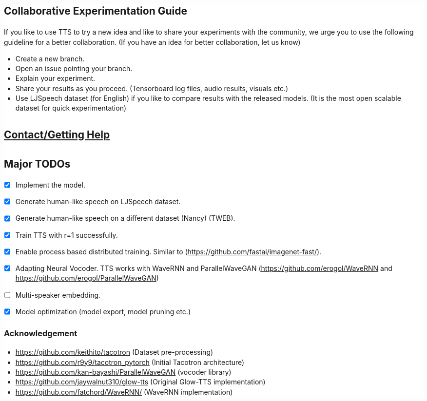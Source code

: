 ## Collaborative Experimentation Guide
If you like to use TTS to try a new idea and like to share your experiments with the community, we urge you to use the following guideline for a better collaboration.
(If you have an idea for better collaboration, let us know)
- Create a new branch.
- Open an issue pointing your branch.
- Explain your experiment.
- Share your results as you proceed. (Tensorboard log files, audio results, visuals etc.)
- Use LJSpeech dataset (for English) if you like to compare results with the released models. (It is the most open scalable dataset for quick experimentation)

## [Contact/Getting Help](https://github.com/mozilla/TTS/wiki/Contact-and-Getting-Help)

## Major TODOs
- [x] Implement the model.
- [x] Generate human-like speech on LJSpeech dataset.
- [x] Generate human-like speech on a different dataset (Nancy) (TWEB).
- [x] Train TTS with r=1 successfully.
- [x] Enable process based distributed training. Similar to (https://github.com/fastai/imagenet-fast/).
- [x] Adapting Neural Vocoder. TTS works with WaveRNN and ParallelWaveGAN (https://github.com/erogol/WaveRNN and https://github.com/erogol/ParallelWaveGAN)
- [ ] Multi-speaker embedding.
- [x] Model optimization (model export, model pruning etc.)



### Acknowledgement
- https://github.com/keithito/tacotron (Dataset pre-processing)
- https://github.com/r9y9/tacotron_pytorch (Initial Tacotron architecture)
- https://github.com/kan-bayashi/ParallelWaveGAN (vocoder library)
- https://github.com/jaywalnut310/glow-tts (Original Glow-TTS implementation)
- https://github.com/fatchord/WaveRNN/ (WaveRNN implementation)
